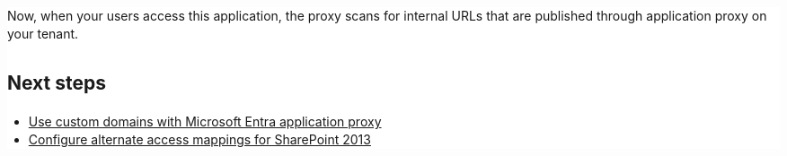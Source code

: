 Now, when your users access this application, the proxy scans for internal URLs that are published through application proxy on your tenant.

## Next steps
- [Use custom domains with Microsoft Entra application proxy](how-to-configure-custom-domain.md)
- [Configure alternate access mappings for SharePoint 2013](/SharePoint/administration/configure-alternate-access-mappings)
